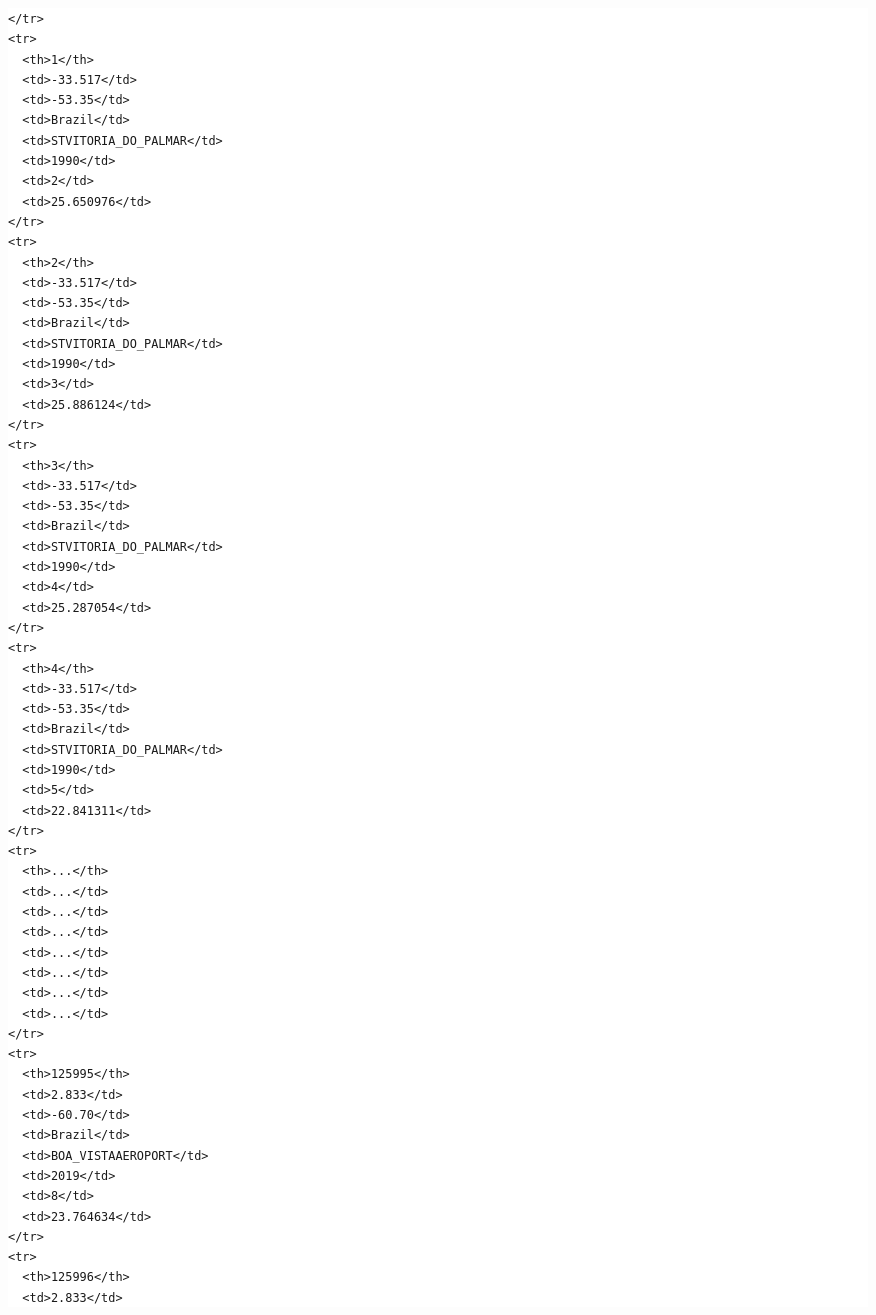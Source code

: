     </tr>
    <tr>
      <th>1</th>
      <td>-33.517</td>
      <td>-53.35</td>
      <td>Brazil</td>
      <td>STVITORIA_DO_PALMAR</td>
      <td>1990</td>
      <td>2</td>
      <td>25.650976</td>
    </tr>
    <tr>
      <th>2</th>
      <td>-33.517</td>
      <td>-53.35</td>
      <td>Brazil</td>
      <td>STVITORIA_DO_PALMAR</td>
      <td>1990</td>
      <td>3</td>
      <td>25.886124</td>
    </tr>
    <tr>
      <th>3</th>
      <td>-33.517</td>
      <td>-53.35</td>
      <td>Brazil</td>
      <td>STVITORIA_DO_PALMAR</td>
      <td>1990</td>
      <td>4</td>
      <td>25.287054</td>
    </tr>
    <tr>
      <th>4</th>
      <td>-33.517</td>
      <td>-53.35</td>
      <td>Brazil</td>
      <td>STVITORIA_DO_PALMAR</td>
      <td>1990</td>
      <td>5</td>
      <td>22.841311</td>
    </tr>
    <tr>
      <th>...</th>
      <td>...</td>
      <td>...</td>
      <td>...</td>
      <td>...</td>
      <td>...</td>
      <td>...</td>
      <td>...</td>
    </tr>
    <tr>
      <th>125995</th>
      <td>2.833</td>
      <td>-60.70</td>
      <td>Brazil</td>
      <td>BOA_VISTAAEROPORT</td>
      <td>2019</td>
      <td>8</td>
      <td>23.764634</td>
    </tr>
    <tr>
      <th>125996</th>
      <td>2.833</td>
